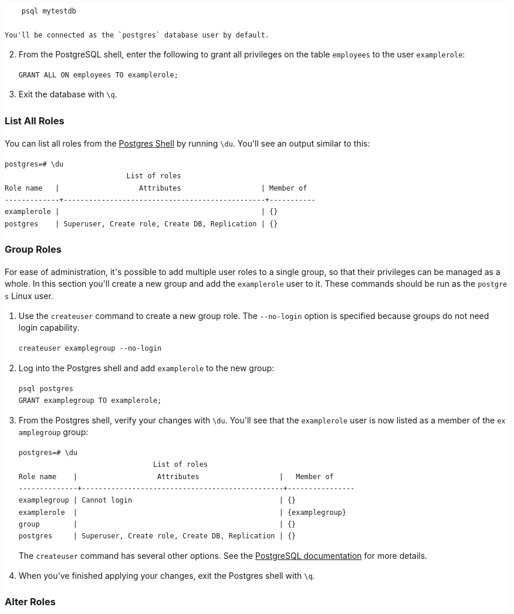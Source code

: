         psql mytestdb

    You'll be connected as the `postgres` database user by default.

2.  From the PostgreSQL shell, enter the following to grant all privileges on the table `employees` to the user `examplerole`:

        GRANT ALL ON employees TO examplerole;

3.  Exit the database with `\q`.

### List All Roles

You can list all roles from the [Postgres Shell](#access-the-postgresql-shell) by running `\du`. You'll see an output similar to this:

    postgres=# \du
                                 List of roles
    Role name   |                   Attributes                   | Member of
    -------------+------------------------------------------------+-----------
    examplerole |                                                | {}
    postgres    | Superuser, Create role, Create DB, Replication | {}

### Group Roles

For ease of administration, it's possible to add multiple user roles to a single group, so that their privileges can be managed as a whole. In this section you'll create a new group and add the `examplerole` user to it. These commands should be run as the `postgres` Linux user.

1.  Use the `createuser` command to create a new group role. The `--no-login` option is specified because groups do not need login capability.

        createuser examplegroup --no-login

2.  Log into the Postgres shell and add `examplerole` to the new group:

        psql postgres
        GRANT examplegroup TO examplerole;

3.  From the Postgres shell, verify your changes with `\du`. You'll see that the `examplerole` user is now listed as a member of the `examplegroup` group:

        postgres=# \du
                                        List of roles
        Role name    |                   Attributes                   |   Member of
        --------------+------------------------------------------------+----------------
        examplegroup | Cannot login                                   | {}
        examplerole  |                                                | {examplegroup}
        group        |                                                | {}
        postgres     | Superuser, Create role, Create DB, Replication | {}

    The `createuser` command has several other options. See the [PostgreSQL documentation](https://www.postgresql.org/docs/9.2/static/app-createuser.html) for more details.

4.  When you've finished applying your changes, exit the Postgres shell with `\q`.

### Alter Roles
